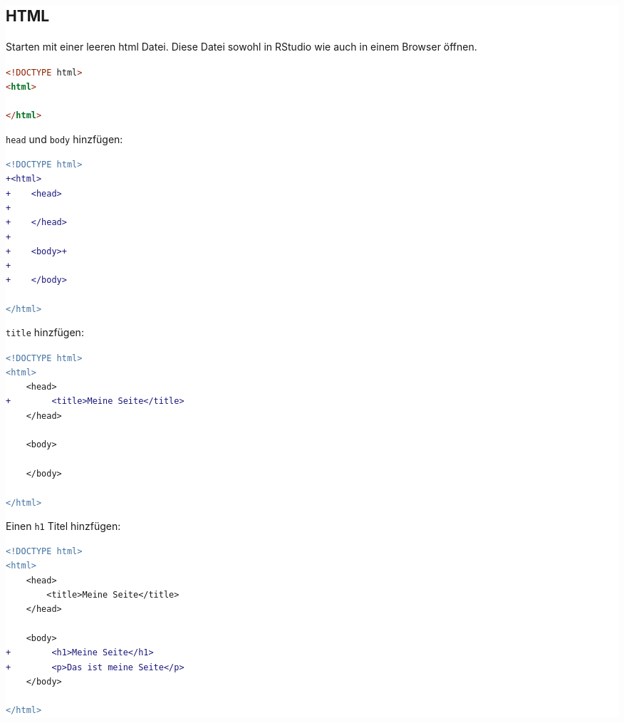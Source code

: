 


## HTML 

Starten mit einer leeren html Datei. Diese Datei sowohl in RStudio wie auch in einem Browser öffnen.

```html
<!DOCTYPE html>
<html>

</html>
```


`head` und `body` hinzfügen:

```diff
<!DOCTYPE html>
+<html>
+    <head>
+
+    </head>
+
+    <body>+
+
+    </body>

</html>
```

`title` hinzfügen:

```diff
<!DOCTYPE html>
<html>
    <head>
+        <title>Meine Seite</title>
    </head>

    <body>

    </body>

</html>
```


Einen `h1` Titel hinzfügen:

```diff
<!DOCTYPE html>
<html>
    <head>
        <title>Meine Seite</title>
    </head>

    <body>
+        <h1>Meine Seite</h1>
+        <p>Das ist meine Seite</p>
    </body>

</html>
```
